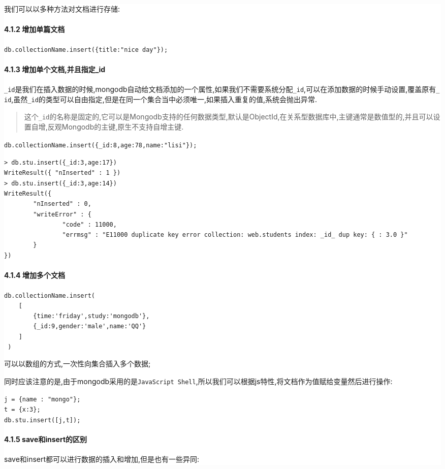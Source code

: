 我们可以以多种方法对文档进行存储:

#### 4.1.2 增加单篇文档

```
db.collectionName.insert({title:"nice day"});
```

#### 4.1.3 增加单个文档,并且指定_id

`_id`是我们在插入数据的时候,mongodb自动给文档添加的一个属性,如果我们不需要系统分配`_id`,可以在添加数据的时候手动设置,覆盖原有`_id`,虽然`_id`的类型可以自由指定,但是在同一个集合当中必须唯一,如果插入重复的值,系统会抛出异常.

>这个`_id`的名称是固定的,它可以是Mongodb支持的任何数据类型,默认是ObjectId,在关系型数据库中,主键通常是数值型的,并且可以设置自增,反观Mongodb的主键,原生不支持自增主键.

```
db.collectionName.insert({_id:8,age:78,name:"lisi"});
```

```
> db.stu.insert({_id:3,age:17})
WriteResult({ "nInserted" : 1 })
> db.stu.insert({_id:3,age:14})
WriteResult({
        "nInserted" : 0,
        "writeError" : {
                "code" : 11000,
                "errmsg" : "E11000 duplicate key error collection: web.students index: _id_ dup key: { : 3.0 }"
        }
})
```

#### 4.1.4 增加多个文档

```
db.collectionName.insert(
    [
        {time:'friday',study:'mongodb'},
        {_id:9,gender:'male',name:'QQ'}
    ]
 )
```

可以以数组的方式,一次性向集合插入多个数据;

同时应该注意的是,由于mongodb采用的是`JavaScript Shell`,所以我们可以根据js特性,将文档作为值赋给变量然后进行操作:

```
j = {name : "mongo"};
t = {x:3};
db.stu.insert([j,t]);
```

#### 4.1.5 save和insert的区别

save和insert都可以进行数据的插入和增加,但是也有一些异同:
